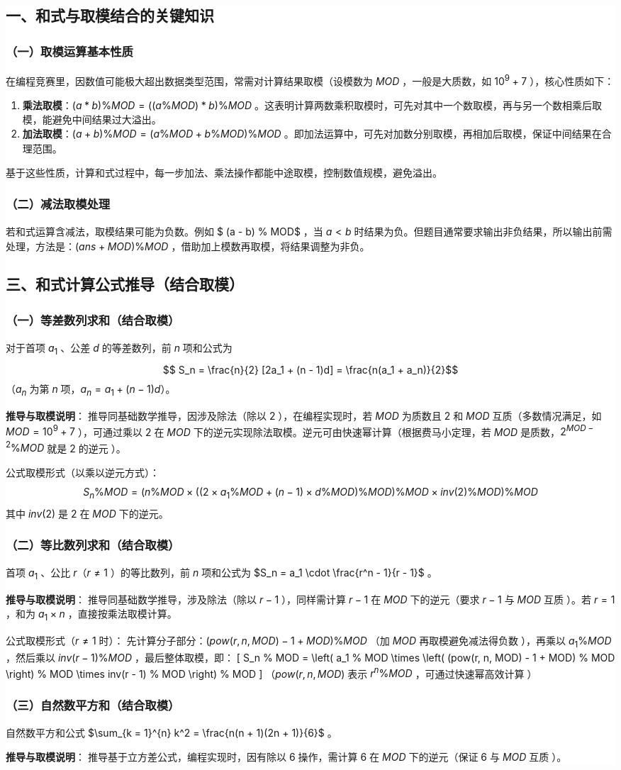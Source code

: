 
## 一、和式与取模结合的关键知识
### （一）取模运算基本性质
在编程竞赛里，因数值可能极大超出数据类型范围，常需对计算结果取模（设模数为 $MOD$ ，一般是大质数，如 $10^9 + 7$ ），核心性质如下：
1. **乘法取模**：$(a * b) \% MOD = ((a \% MOD) * b) \% MOD$ 。这表明计算两数乘积取模时，可先对其中一个数取模，再与另一个数相乘后取模，能避免中间结果过大溢出。 
2. **加法取模**：$(a + b) \% MOD = (a \% MOD + b \% MOD) \% MOD$ 。即加法运算中，可先对加数分别取模，再相加后取模，保证中间结果在合理范围。 

基于这些性质，计算和式过程中，每一步加法、乘法操作都能中途取模，控制数值规模，避免溢出。 

### （二）减法取模处理
若和式运算含减法，取模结果可能为负数。例如 $ (a - b) \% MOD$ ，当 $a < b$ 时结果为负。但题目通常要求输出非负结果，所以输出前需处理，方法是：$(ans + MOD) \% MOD$ ，借助加上模数再取模，将结果调整为非负。 

## 三、和式计算公式推导（结合取模）
### （一）等差数列求和（结合取模）
对于首项 $a_1$ 、公差 $d$ 的等差数列，前 $n$ 项和公式为 $$ S_n = \frac{n}{2} [2a_1 + (n - 1)d] = \frac{n(a_1 + a_n)}{2}$$（$a_n$ 为第 $n$ 项，$a_n = a_1 + (n - 1)d$）。 

**推导与取模说明**：
推导同基础数学推导，因涉及除法（除以 $2$ ），在编程实现时，若 $MOD$ 为质数且 $2$ 和 $MOD$ 互质（多数情况满足，如 $MOD = 10^9 + 7$ ），可通过乘以 $2$ 在 $MOD$ 下的逆元实现除法取模。逆元可由快速幂计算（根据费马小定理，若 $MOD$ 是质数，$2^{MOD - 2} \% MOD$ 就是 $2$ 的逆元 ）。 

公式取模形式（以乘以逆元方式）：
$$
S_n \% MOD = \left( n \% MOD \times \left( (2 \times a_1 \% MOD + (n - 1) \times d \% MOD) \% MOD \right) \% MOD \times inv(2) \% MOD \right) \% MOD
$$
其中 $inv(2)$ 是 $2$ 在 $MOD$ 下的逆元。 

### （二）等比数列求和（结合取模）
首项 $a_1$ 、公比 $r$（$r \neq 1$ ）的等比数列，前 $n$ 项和公式为 $S_n = a_1 \cdot \frac{r^n - 1}{r - 1}$ 。 

**推导与取模说明**：
推导同基础数学推导，涉及除法（除以 $r - 1$ ），同样需计算 $r - 1$ 在 $MOD$ 下的逆元（要求 $r - 1$ 与 $MOD$ 互质 ）。若 $r = 1$ ，和为 $a_1 \times n$ ，直接按乘法取模计算。 

公式取模形式（$r \neq 1$ 时）：
先计算分子部分：$(pow(r, n, MOD) - 1 + MOD) \% MOD$ （加 $MOD$ 再取模避免减法得负数 ），再乘以 $a_1 \% MOD$ ，然后乘以 $inv(r - 1) \% MOD$ ，最后整体取模，即：
\[
S_n \% MOD = \left( a_1 \% MOD \times \left( (pow(r, n, MOD) - 1 + MOD) \% MOD \right) \% MOD \times inv(r - 1) \% MOD \right) \% MOD
\]
（$pow(r, n, MOD)$ 表示 $r^n \% MOD$ ，可通过快速幂高效计算 ）

### （三）自然数平方和（结合取模）
自然数平方和公式 $\sum_{k = 1}^{n} k^2 = \frac{n(n + 1)(2n + 1)}{6}$ 。 

**推导与取模说明**：
推导基于立方差公式，编程实现时，因有除以 $6$ 操作，需计算 $6$ 在 $MOD$ 下的逆元（保证 $6$ 与 $MOD$ 互质 ）。 

